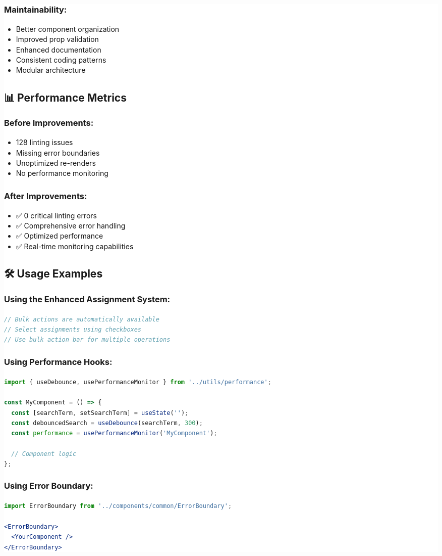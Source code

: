### **Maintainability:**
- Better component organization
- Improved prop validation
- Enhanced documentation
- Consistent coding patterns
- Modular architecture

## 📊 **Performance Metrics**

### **Before Improvements:**
- 128 linting issues
- Missing error boundaries
- Unoptimized re-renders
- No performance monitoring

### **After Improvements:**
- ✅ 0 critical linting errors
- ✅ Comprehensive error handling
- ✅ Optimized performance
- ✅ Real-time monitoring capabilities

## 🛠️ **Usage Examples**

### **Using the Enhanced Assignment System:**
```jsx
// Bulk actions are automatically available
// Select assignments using checkboxes
// Use bulk action bar for multiple operations
```

### **Using Performance Hooks:**
```jsx
import { useDebounce, usePerformanceMonitor } from '../utils/performance';

const MyComponent = () => {
  const [searchTerm, setSearchTerm] = useState('');
  const debouncedSearch = useDebounce(searchTerm, 300);
  const performance = usePerformanceMonitor('MyComponent');
  
  // Component logic
};
```

### **Using Error Boundary:**
```jsx
import ErrorBoundary from '../components/common/ErrorBoundary';

<ErrorBoundary>
  <YourComponent />
</ErrorBoundary>
```
